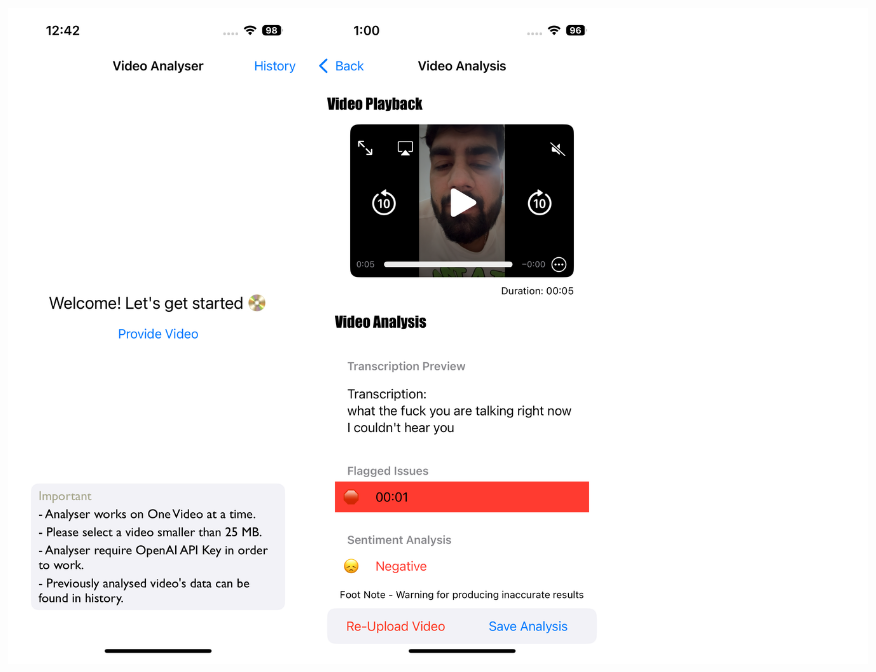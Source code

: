 <img src="assets/home_screen.PNG" alt="Home Screen" width="300">   <img src="assets/transcription_view.PNG" alt="Home Screen" width="300">